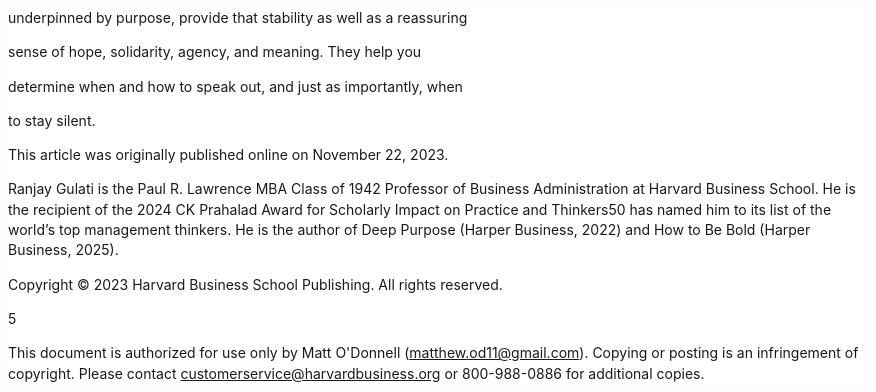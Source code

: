 underpinned by purpose, provide that stability as well as a reassuring

sense of hope, solidarity, agency, and meaning. They help you

determine when and how to speak out, and just as importantly, when

to stay silent.

This article was originally published online on November 22, 2023.

Ranjay Gulati is the Paul R. Lawrence MBA Class of 1942 Professor of Business Administration at Harvard Business School. He is the recipient of the 2024 CK Prahalad Award for Scholarly Impact on Practice and Thinkers50 has named him to its list of the world’s top management thinkers. He is the author of Deep Purpose (Harper Business, 2022) and How to Be Bold (Harper Business, 2025).

Copyright © 2023 Harvard Business School Publishing. All rights reserved.

5

This document is authorized for use only by Matt O'Donnell (matthew.od11@gmail.com). Copying or posting is an infringement of copyright. Please contact customerservice@harvardbusiness.org or 800-988-0886 for additional copies.